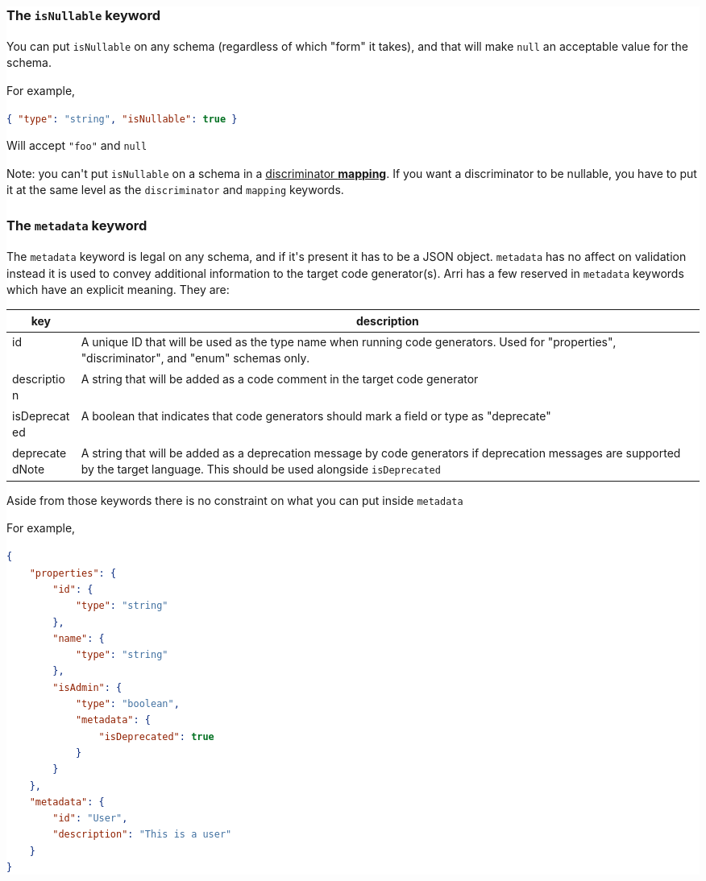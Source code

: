 ### The `isNullable` keyword

You can put `isNullable` on any schema (regardless of which "form" it takes), and that will make `null` an acceptable value for the schema.

For example,

```json
{ "type": "string", "isNullable": true }
```

Will accept `"foo"` and `null`

Note: you can't put `isNullable` on a schema in a [discriminator **mapping**](#discriminator-schema-form). If you want a discriminator to be nullable, you have to put it at the same level as the `discriminator` and `mapping` keywords.

### The `metadata` keyword

The `metadata` keyword is legal on any schema, and if it's present it has to be a JSON object. `metadata` has no affect on validation instead it is used to convey additional information to the target code generator(s). Arri has a few reserved in `metadata` keywords which have an explicit meaning. They are:

| key            | description                                                                                                                                                                        |
| -------------- | ---------------------------------------------------------------------------------------------------------------------------------------------------------------------------------- |
| id             | A unique ID that will be used as the type name when running code generators. Used for "properties", "discriminator", and "enum" schemas only.                                      |
| description    | A string that will be added as a code comment in the target code generator                                                                                                         |
| isDeprecated   | A boolean that indicates that code generators should mark a field or type as "deprecate"                                                                                           |
| deprecatedNote | A string that will be added as a deprecation message by code generators if deprecation messages are supported by the target language. This should be used alongside `isDeprecated` |

Aside from those keywords there is no constraint on what you can put inside `metadata`

For example,

```json
{
    "properties": {
        "id": {
            "type": "string"
        },
        "name": {
            "type": "string"
        },
        "isAdmin": {
            "type": "boolean",
            "metadata": {
                "isDeprecated": true
            }
        }
    },
    "metadata": {
        "id": "User",
        "description": "This is a user"
    }
}
```
